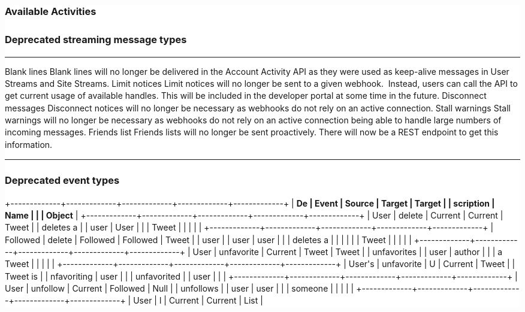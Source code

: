 ### Available Activities

### Deprecated streaming message types

  --------------------- ----------------------------------------------------------------------------------------------------------------------------------------------------------------------------------------------------------------
  Blank lines           Blank lines will no longer be delivered in the Account Activity API as they were used as keep-alive messages in User Streams and Site Streams.
  Limit notices         Limit notices will no longer be sent to a given webhook.  Instead, users can call the API to get current usage of available handles. This will be included in the developer portal at some time in the future.
  Disconnect messages   Disconnect notices will no longer be necessary as webhooks do not rely on an active connection.
  Stall warnings        Stall warnings will no longer be necessary as webhooks do not rely on an active connection being able to handle large numbers of incoming messages.
  Friends list          Friends lists will no longer be sent proactively. There will now be a REST endpoint to get this information.
  --------------------- ----------------------------------------------------------------------------------------------------------------------------------------------------------------------------------------------------------------

### Deprecated event types

+-------------+-------------+-------------+-------------+-------------+
| **De        | **Event     | **Source**  | **Target**  | **Target    |
| scription** | Name**      |             |             | Object**    |
+-------------+-------------+-------------+-------------+-------------+
| User        | delete      | Current     | Current     | Tweet       |
| deletes a   |             | user        | User        |             |
| Tweet       |             |             |             |             |
+-------------+-------------+-------------+-------------+-------------+
| Followed    | delete      | Followed    | Followed    | Tweet       |
| user        |             | user        | user        |             |
| deletes a   |             |             |             |             |
| Tweet       |             |             |             |             |
+-------------+-------------+-------------+-------------+-------------+
| User        | unfavorite  | Current     | Tweet       | Tweet       |
| unfavorites |             | user        | author      |             |
| a Tweet     |             |             |             |             |
+-------------+-------------+-------------+-------------+-------------+
| User's      | unfavorite  | U           | Current     | Tweet       |
| Tweet is    |             | nfavoriting | user        |             |
| unfavorited |             | user        |             |             |
+-------------+-------------+-------------+-------------+-------------+
| User        | unfollow    | Current     | Followed    | Null        |
| unfollows   |             | user        | user        |             |
| someone     |             |             |             |             |
+-------------+-------------+-------------+-------------+-------------+
| User        | l           | Current     | Current     | List        |